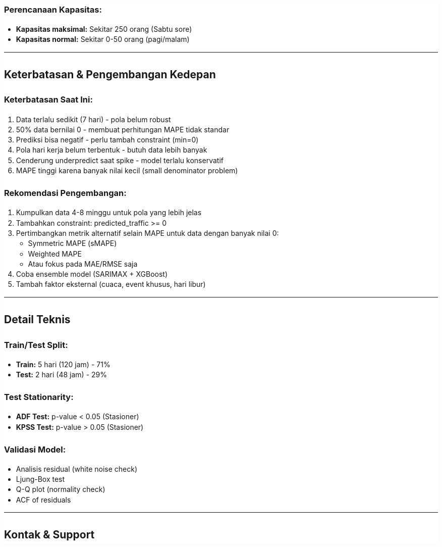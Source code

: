 ### **Perencanaan Kapasitas:**
- **Kapasitas maksimal:** Sekitar 250 orang (Sabtu sore)
- **Kapasitas normal:** Sekitar 0-50 orang (pagi/malam)

---

## Keterbatasan & Pengembangan Kedepan

### **Keterbatasan Saat Ini:**
1. Data terlalu sedikit (7 hari) - pola belum robust
2. 50% data bernilai 0 - membuat perhitungan MAPE tidak standar
3. Prediksi bisa negatif - perlu tambah constraint (min=0)
4. Pola hari kerja belum terbentuk - butuh data lebih banyak
5. Cenderung underpredict saat spike - model terlalu konservatif
6. MAPE tinggi karena banyak nilai kecil (small denominator problem)

### **Rekomendasi Pengembangan:**
1. Kumpulkan data 4-8 minggu untuk pola yang lebih jelas
2. Tambahkan constraint: predicted_traffic >= 0
3. Pertimbangkan metrik alternatif selain MAPE untuk data dengan banyak nilai 0:
   - Symmetric MAPE (sMAPE)
   - Weighted MAPE
   - Atau fokus pada MAE/RMSE saja
4. Coba ensemble model (SARIMAX + XGBoost)
5. Tambah faktor eksternal (cuaca, event khusus, hari libur)

---

## Detail Teknis

### **Train/Test Split:**
- **Train:** 5 hari (120 jam) - 71%
- **Test:** 2 hari (48 jam) - 29%

### **Test Stationarity:**
- **ADF Test:** p-value < 0.05 (Stasioner)
- **KPSS Test:** p-value > 0.05 (Stasioner)

### **Validasi Model:**
- Analisis residual (white noise check)
- Ljung-Box test
- Q-Q plot (normality check)
- ACF of residuals

---

## Kontak & Support
